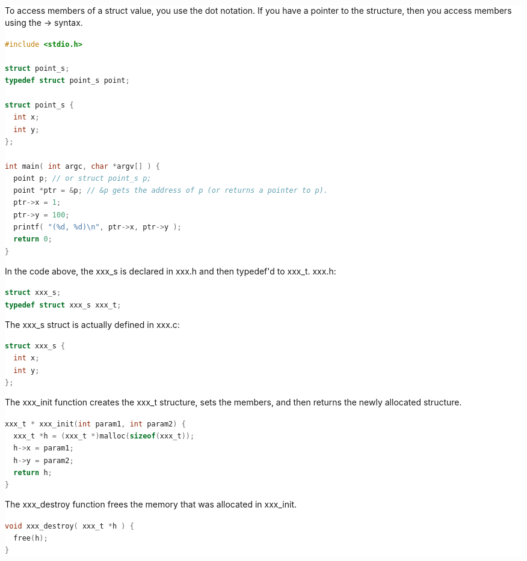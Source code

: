 To access members of a struct value, you use the dot notation.  If you have a pointer to the structure, then you access members using the -> syntax.
```c
#include <stdio.h>

struct point_s;
typedef struct point_s point;

struct point_s {
  int x;
  int y;
};

int main( int argc, char *argv[] ) {
  point p; // or struct point_s p;
  point *ptr = &p; // &p gets the address of p (or returns a pointer to p).
  ptr->x = 1;
  ptr->y = 100;
  printf( "(%d, %d)\n", ptr->x, ptr->y );
  return 0;
}
```

In the code above, the xxx_s is declared in xxx.h and then typedef'd to xxx_t.
xxx.h:
```c
struct xxx_s;
typedef struct xxx_s xxx_t;
```

The xxx_s struct is actually defined in xxx.c:
```c
struct xxx_s {
  int x;
  int y;
};
```

The xxx_init function creates the xxx_t structure, sets the members, and then returns the newly allocated structure.
```c
xxx_t * xxx_init(int param1, int param2) {
  xxx_t *h = (xxx_t *)malloc(sizeof(xxx_t));
  h->x = param1;
  h->y = param2;
  return h;
}
```

The xxx_destroy function frees the memory that was allocated in xxx_init.
```c
void xxx_destroy( xxx_t *h ) {
  free(h);
}
```
